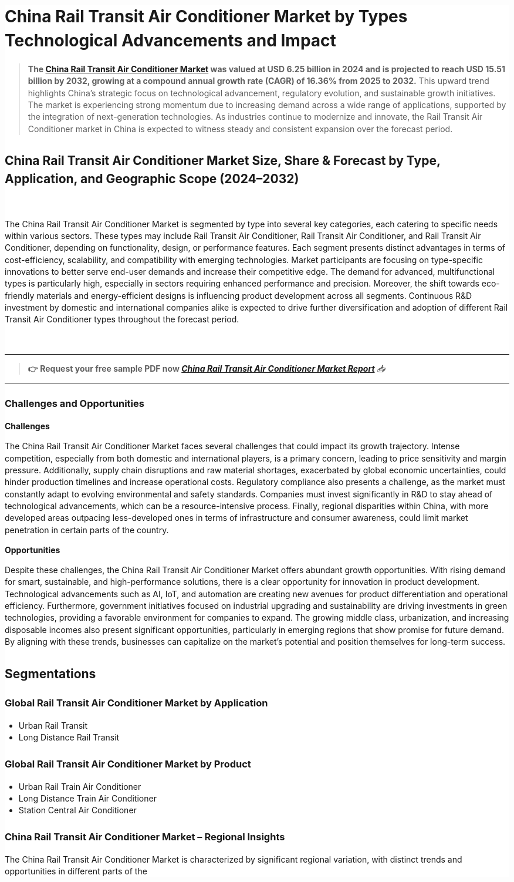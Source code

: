 <h1>China Rail Transit Air Conditioner Market by Types Technological Advancements and Impact</h1><blockquote><p class="" data-start="133" data-end="789"><strong data-start="133" data-end="325">The <strong><a href="https://www.marketresearchintellect.com/download-sample/?rid=456775&amp;utm_source=Github-China&amp;utm_medium=808">China Rail Transit Air Conditioner Market</a></strong> was valued at USD 6.25 billion in 2024 and is projected to reach USD 15.51 billion by 2032, growing at a compound annual growth rate (CAGR) of 16.36% from 2025 to 2032.</strong> This upward trend highlights China&rsquo;s strategic focus on technological advancement, regulatory evolution, and sustainable growth initiatives. The market is experiencing strong momentum due to increasing demand across a wide range of applications, supported by the integration of next-generation technologies. As industries continue to modernize and innovate, the Rail Transit Air Conditioner market in China is expected to witness steady and consistent expansion over the forecast period.</p></blockquote><h2>China Rail Transit Air Conditioner Market Size, Share &amp; Forecast by Type, Application, and Geographic Scope (2024&ndash;2032)</h2><p>&nbsp;</p><p>The China Rail Transit Air Conditioner Market is segmented by type into several key categories, each catering to specific needs within various sectors. These types may include Rail Transit Air Conditioner, Rail Transit Air Conditioner, and Rail Transit Air Conditioner, depending on functionality, design, or performance features. Each segment presents distinct advantages in terms of cost-efficiency, scalability, and compatibility with emerging technologies. Market participants are focusing on type-specific innovations to better serve end-user demands and increase their competitive edge. The demand for advanced, multifunctional types is particularly high, especially in sectors requiring enhanced performance and precision. Moreover, the shift towards eco-friendly materials and energy-efficient designs is influencing product development across all segments. Continuous R&D investment by domestic and international companies alike is expected to drive further diversification and adoption of different Rail Transit Air Conditioner types throughout the forecast period.</p><p>&nbsp;</p><hr /><blockquote><p><strong><span class="font-[700]">👉 Request your free sample PDF now </span></strong><em><span class="font-[700]"><strong><a href="https://www.marketresearchintellect.com/download-sample/?rid=456775&amp;utm_source=Github-China&amp;utm_medium=808" target="_blank" data-tracking-control-name="article-ssr-frontend-pulse_little-text-block" data-tracking-will-navigate="" data-test-link="">China Rail Transit Air Conditioner Market Report</a>&nbsp;</strong>📥</span></em></p></blockquote><hr /><h3 class="" data-start="165" data-end="201"><strong data-start="169" data-end="201">Challenges and Opportunities</strong></h3><p class="" data-start="203" data-end="1115"><strong data-start="203" data-end="217">Challenges</strong></p><p class="" data-start="203" data-end="1115">The China Rail Transit Air Conditioner Market faces several challenges that could impact its growth trajectory. Intense competition, especially from both domestic and international players, is a primary concern, leading to price sensitivity and margin pressure. Additionally, supply chain disruptions and raw material shortages, exacerbated by global economic uncertainties, could hinder production timelines and increase operational costs. Regulatory compliance also presents a challenge, as the market must constantly adapt to evolving environmental and safety standards. Companies must invest significantly in R&amp;D to stay ahead of technological advancements, which can be a resource-intensive process. Finally, regional disparities within China, with more developed areas outpacing less-developed ones in terms of infrastructure and consumer awareness, could limit market penetration in certain parts of the country.</p><p class="" data-start="1117" data-end="2012"><strong data-start="1117" data-end="1134">Opportunities</strong></p><p class="" data-start="1117" data-end="2012">Despite these challenges, the China Rail Transit Air Conditioner Market offers abundant growth opportunities. With rising demand for smart, sustainable, and high-performance solutions, there is a clear opportunity for innovation in product development. Technological advancements such as AI, IoT, and automation are creating new avenues for product differentiation and operational efficiency. Furthermore, government initiatives focused on industrial upgrading and sustainability are driving investments in green technologies, providing a favorable environment for companies to expand. The growing middle class, urbanization, and increasing disposable incomes also present significant opportunities, particularly in emerging regions that show promise for future demand. By aligning with these trends, businesses can capitalize on the market&rsquo;s potential and position themselves for long-term success.</p><p><h2>Segmentations</h2><h3>Global Rail Transit Air Conditioner Market by Application</h3><ul><li>Urban Rail Transit</li><li>Long Distance Rail Transit</li></ul><h3>Global Rail Transit Air Conditioner Market by Product</h3><ul><li>Urban Rail Train Air Conditioner</li><li>Long Distance Train Air Conditioner</li><li>Station Central Air Conditioner</li></ul></p><h3 class="" data-start="154" data-end="199"><strong data-start="158" data-end="199">China Rail Transit Air Conditioner Market &ndash; Regional Insights</strong></h3><p class="" data-start="201" data-end="349">The China Rail Transit Air Conditioner Market is characterized by significant regional variation, with distinct trends and opportunities in different parts of the